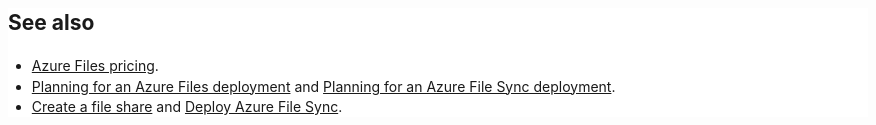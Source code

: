 ## See also

- [Azure Files pricing](https://azure.microsoft.com/pricing/details/storage/files/).
- [Planning for an Azure Files deployment](storage-files-planning.md) and [Planning for an Azure File Sync deployment](../file-sync/file-sync-planning.md).
- [Create a file share](storage-how-to-create-file-share.md) and [Deploy Azure File Sync](../file-sync/file-sync-deployment-guide.md).
